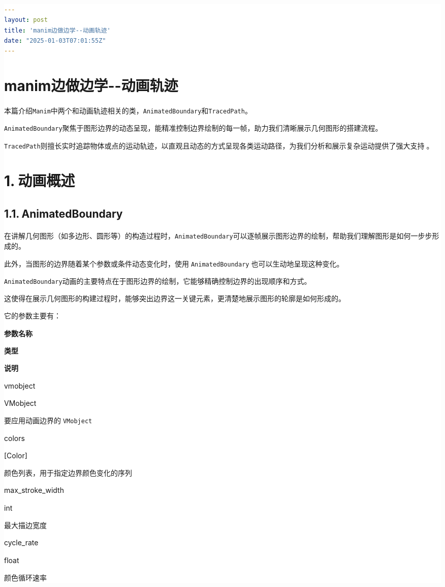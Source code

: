 ```yaml
---
layout: post
title: 'manim边做边学--动画轨迹'
date: "2025-01-03T07:01:55Z"
---
```

manim边做边学--动画轨迹
===============

本篇介绍`Manim`中两个和动画轨迹相关的类，`AnimatedBoundary`和`TracedPath`。

`AnimatedBoundary`聚焦于图形边界的动态呈现，能精准控制边界绘制的每一帧，助力我们清晰展示几何图形的搭建流程。

`TracedPath`则擅长实时追踪物体或点的运动轨迹，以直观且动态的方式呈现各类运动路径，为我们分析和展示复杂运动提供了强大支持 。

1\. 动画概述
========

1.1. AnimatedBoundary
---------------------

在讲解几何图形（如多边形、圆形等）的构造过程时，`AnimatedBoundary`可以逐帧展示图形边界的绘制，帮助我们理解图形是如何一步步形成的。

此外，当图形的边界随着某个参数或条件动态变化时，使用 `AnimatedBoundary` 也可以生动地呈现这种变化。

`AnimatedBoundary`动画的主要特点在于图形边界的绘制，它能够精确控制边界的出现顺序和方式。

这使得在展示几何图形的构建过程时，能够突出边界这一关键元素，更清楚地展示图形的轮廓是如何形成的。

它的参数主要有：

**参数名称**

**类型**

**说明**

vmobject

VMobject

要应用动画边界的 `VMobject`

colors

\[Color\]

颜色列表，用于指定边界颜色变化的序列

max\_stroke\_width

int

最大描边宽度

cycle\_rate

float

颜色循环速率
